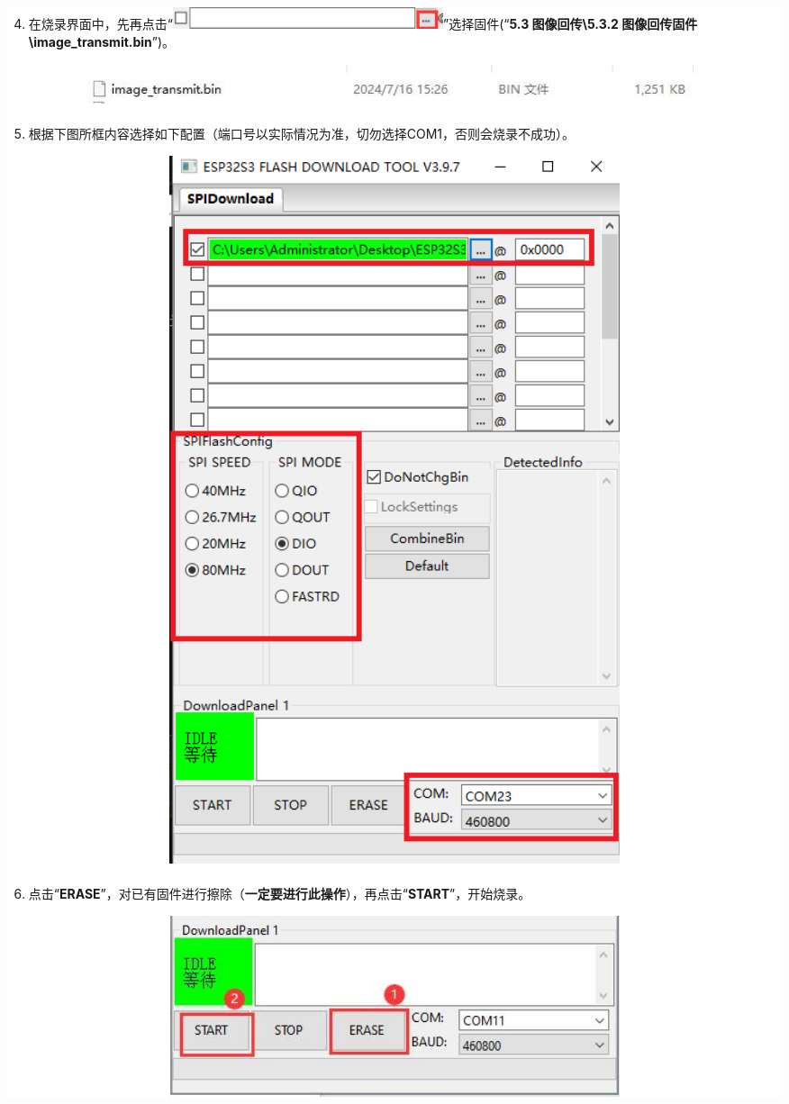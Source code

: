 4)  在烧录界面中，先再点击“<img src="../_static/media/6.3/image8.png" style="width:300px" />”选择固件(“**5.3 图像回传\5.3.2 图像回传固件\image_transmit.bin**”)。

<img src="../_static/media/6.3/image9.jpeg" style="display: block;margin: 0 auto 24px;width:700px" />

5)  根据下图所框内容选择如下配置（端口号以实际情况为准，切勿选择COM1，否则会烧录不成功）。

<img src="../_static/media/6.3/image10.png" style="display: block;margin: 0 auto 24px;width:500px" />

6)  点击“**ERASE**”，对已有固件进行擦除（**一定要进行此操作**），再点击“**START**”，开始烧录。

<img src="../_static/media/6.3/image11.jpeg" style="display: block;margin: 0 auto 24px;width:500px" />
